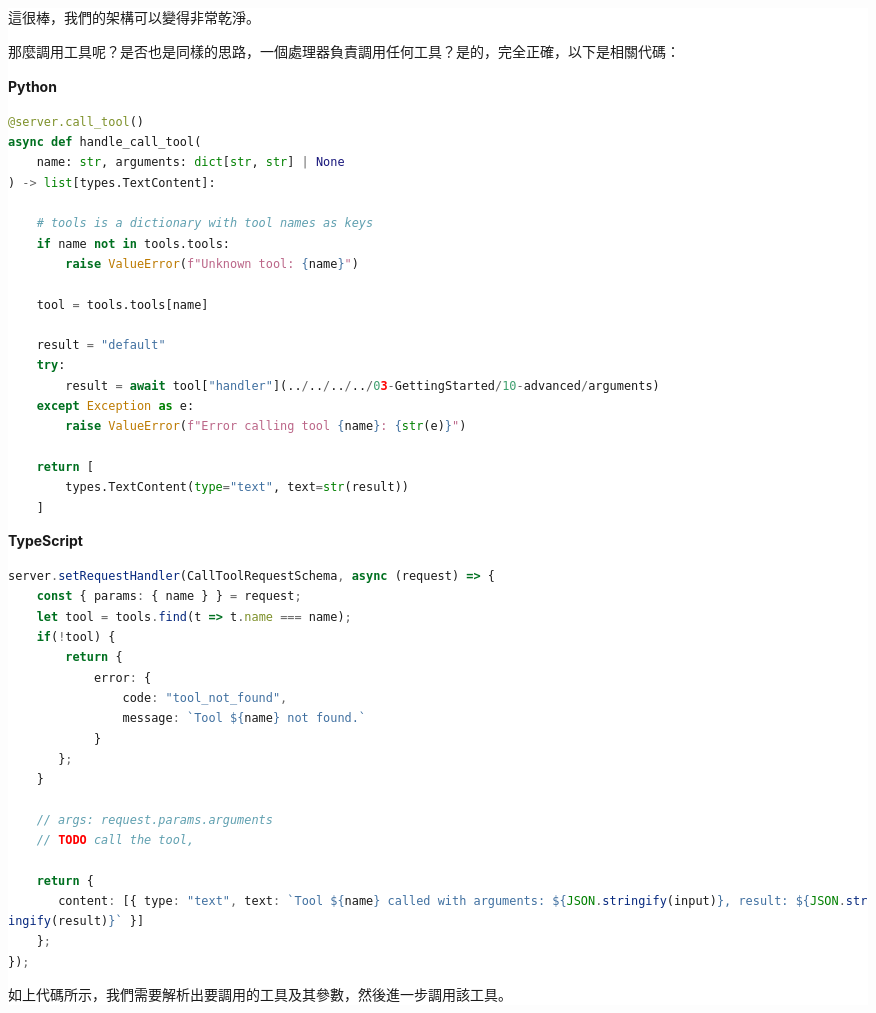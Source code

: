 這很棒，我們的架構可以變得非常乾淨。

那麼調用工具呢？是否也是同樣的思路，一個處理器負責調用任何工具？是的，完全正確，以下是相關代碼：

**Python**

```python
@server.call_tool()
async def handle_call_tool(
    name: str, arguments: dict[str, str] | None
) -> list[types.TextContent]:
    
    # tools is a dictionary with tool names as keys
    if name not in tools.tools:
        raise ValueError(f"Unknown tool: {name}")
    
    tool = tools.tools[name]

    result = "default"
    try:
        result = await tool["handler"](../../../../03-GettingStarted/10-advanced/arguments)
    except Exception as e:
        raise ValueError(f"Error calling tool {name}: {str(e)}")

    return [
        types.TextContent(type="text", text=str(result))
    ] 
```

**TypeScript**

```typescript
server.setRequestHandler(CallToolRequestSchema, async (request) => {
    const { params: { name } } = request;
    let tool = tools.find(t => t.name === name);
    if(!tool) {
        return {
            error: {
                code: "tool_not_found",
                message: `Tool ${name} not found.`
            }
       };
    }
    
    // args: request.params.arguments
    // TODO call the tool, 

    return {
       content: [{ type: "text", text: `Tool ${name} called with arguments: ${JSON.stringify(input)}, result: ${JSON.stringify(result)}` }]
    };
});
```

如上代碼所示，我們需要解析出要調用的工具及其參數，然後進一步調用該工具。
